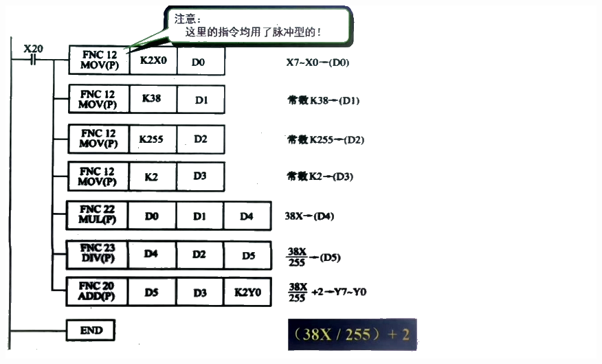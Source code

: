 ![image-20231109160952306](6.PLC%E5%8A%9F%E8%83%BD%E6%8C%87%E4%BB%A4%E7%B3%BB%E7%BB%9F.assets/image-20231109160952306.png)